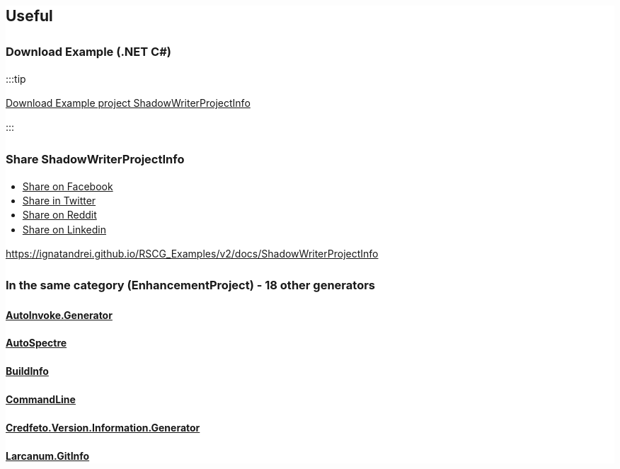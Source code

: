 
</Tabs>

## Useful

### Download Example (.NET  C#)

:::tip

[Download Example project ShadowWriterProjectInfo ](/sources/ShadowWriterProjectInfo.zip)

:::


### Share ShadowWriterProjectInfo 

<ul>
  <li><a href="https://www.facebook.com/sharer/sharer.php?u=https%3A%2F%2Fignatandrei.github.io%2FRSCG_Examples%2Fv2%2Fdocs%2FShadowWriterProjectInfo&quote=ShadowWriterProjectInfo" title="Share on Facebook" target="_blank">Share on Facebook</a></li>
  <li><a href="https://twitter.com/intent/tweet?source=https%3A%2F%2Fignatandrei.github.io%2FRSCG_Examples%2Fv2%2Fdocs%2FShadowWriterProjectInfo&text=ShadowWriterProjectInfo:%20https%3A%2F%2Fignatandrei.github.io%2FRSCG_Examples%2Fv2%2Fdocs%2FShadowWriterProjectInfo" target="_blank" title="Tweet">Share in Twitter</a></li>
  <li><a href="http://www.reddit.com/submit?url=https%3A%2F%2Fignatandrei.github.io%2FRSCG_Examples%2Fv2%2Fdocs%2FShadowWriterProjectInfo&title=ShadowWriterProjectInfo" target="_blank" title="Submit to Reddit">Share on Reddit</a></li>
  <li><a href="http://www.linkedin.com/shareArticle?mini=true&url=https%3A%2F%2Fignatandrei.github.io%2FRSCG_Examples%2Fv2%2Fdocs%2FShadowWriterProjectInfo&title=ShadowWriterProjectInfo&summary=&source=https%3A%2F%2Fignatandrei.github.io%2FRSCG_Examples%2Fv2%2Fdocs%2FShadowWriterProjectInfo" target="_blank" title="Share on LinkedIn">Share on Linkedin</a></li>
</ul>

https://ignatandrei.github.io/RSCG_Examples/v2/docs/ShadowWriterProjectInfo

### In the same category (EnhancementProject) - 18 other generators


#### [AutoInvoke.Generator](/docs/AutoInvoke.Generator)


#### [AutoSpectre](/docs/AutoSpectre)


#### [BuildInfo](/docs/BuildInfo)


#### [CommandLine](/docs/CommandLine)


#### [Credfeto.Version.Information.Generator](/docs/Credfeto.Version.Information.Generator)


#### [Larcanum.GitInfo](/docs/Larcanum.GitInfo)
